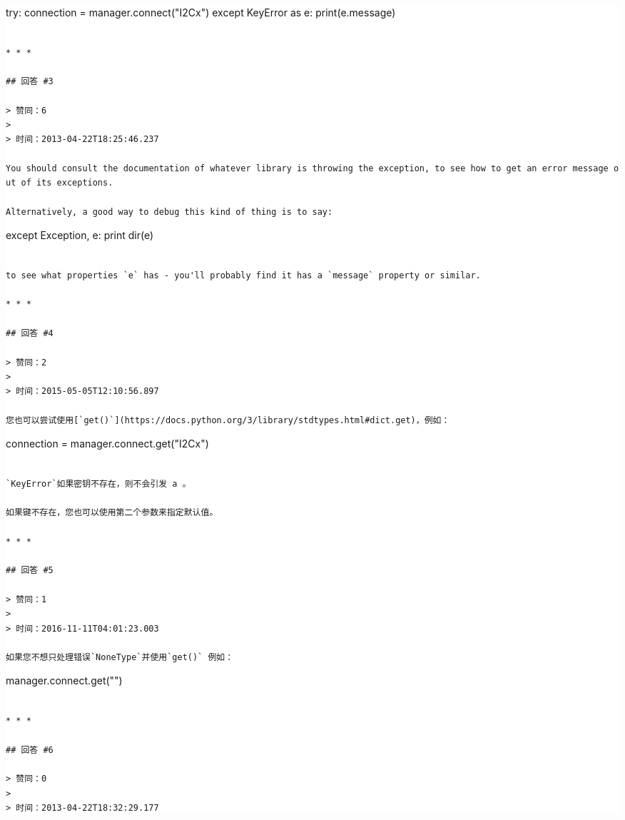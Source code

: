 try:
    connection = manager.connect("I2Cx")
except KeyError as e:
    print(e.message) 
```

* * *

## 回答 #3

> 赞同：6
> 
> 时间：2013-04-22T18:25:46.237

You should consult the documentation of whatever library is throwing the exception, to see how to get an error message out of its exceptions.

Alternatively, a good way to debug this kind of thing is to say:

```
except Exception, e:
    print dir(e) 
```

to see what properties `e` has - you'll probably find it has a `message` property or similar.

* * *

## 回答 #4

> 赞同：2
> 
> 时间：2015-05-05T12:10:56.897

您也可以尝试使用[`get()`](https://docs.python.org/3/library/stdtypes.html#dict.get)，例如：

```
connection = manager.connect.get("I2Cx") 
```

`KeyError`如果密钥不存在，则不会引发 a 。

如果键不存在，您也可以使用第二个参数来指定默认值。

* * *

## 回答 #5

> 赞同：1
> 
> 时间：2016-11-11T04:01:23.003

如果您不想只处理错误`NoneType`并使用`get()` 例如：

```
manager.connect.get("") 
```

* * *

## 回答 #6

> 赞同：0
> 
> 时间：2013-04-22T18:32:29.177
```